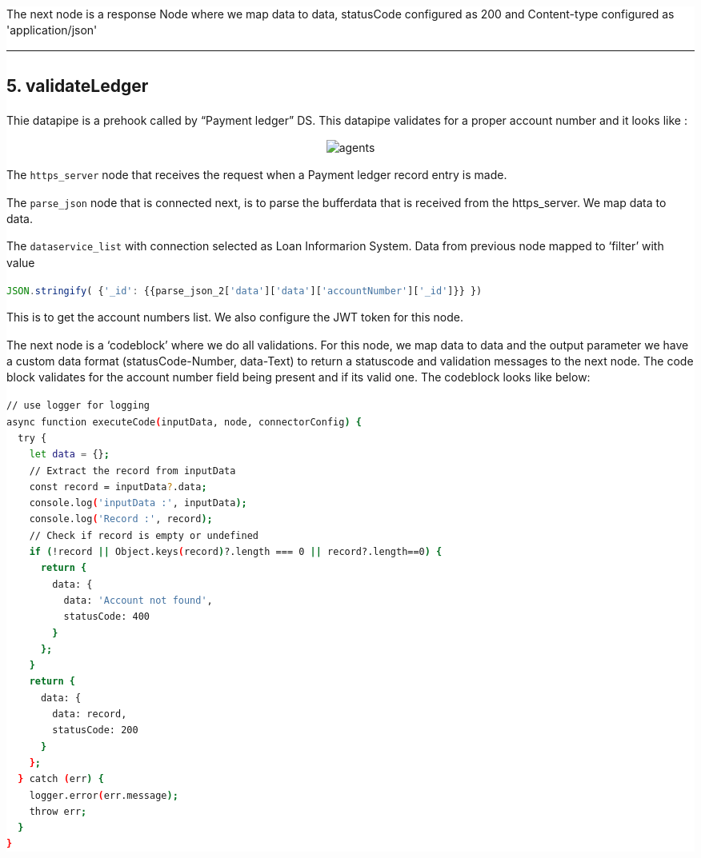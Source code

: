 The next node is a response Node where we map data to data, statusCode configured as 200 and Content-type configured as 'application/json' 

---

## 5. validateLedger
Thie datapipe is a prehook called by “Payment ledger” DS. This datapipe validates for a proper account number and it looks like : 

<p align="center">
  <img src="/app/assets/docs/images/LMS7.png" alt="agents">
</p> 

The `https_server` node that receives the request when a Payment ledger record entry is made. 

The `parse_json` node that is connected next, is to parse the bufferdata that is received from the https_server. We map data to data. 

The `dataservice_list` with connection selected as Loan Informarion System. Data from previous node mapped to ‘filter’ with value  
```js
JSON.stringify( {'_id': {{parse_json_2['data']['data']['accountNumber']['_id']}} })
```
This is to get the account numbers list. We also configure the JWT token for this node. 

The next node is a ‘codeblock’ where we do all validations. For this node, we map data to data and the output parameter we have a custom data format (statusCode-Number, data-Text) to return a statuscode and validation messages to the next node. The code block validates for the account number field being present and if its valid one. The codeblock looks like below:

```bash
// use logger for logging
async function executeCode(inputData, node, connectorConfig) {
  try {
    let data = {};
    // Extract the record from inputData
    const record = inputData?.data;
    console.log('inputData :', inputData);
    console.log('Record :', record);
    // Check if record is empty or undefined
    if (!record || Object.keys(record)?.length === 0 || record?.length==0) {
      return {
        data: {
          data: 'Account not found',
          statusCode: 400
        }
      };
    }
    return {
      data: {
        data: record,
        statusCode: 200
      }
    };
  } catch (err) {
    logger.error(err.message);
    throw err;
  }
}
```
